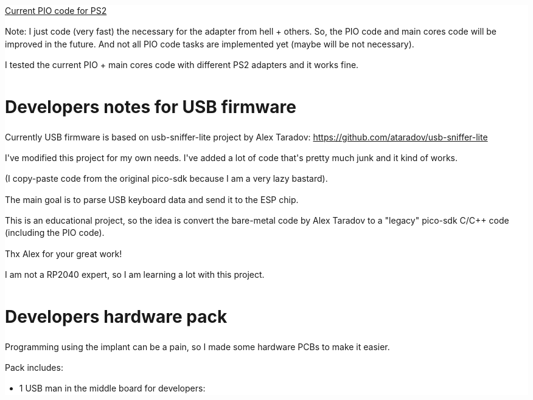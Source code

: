 [Current PIO code for PS2](firmware/ps2/rp/okhi.pio)

Note: I just code (very fast) the necessary for the adapter from hell + others. So, the PIO code and main cores code will be improved in the future. And not all PIO code tasks are implemented yet (maybe will be not necessary).

I tested the current PIO + main cores code with different PS2 adapters and it works fine.

# Developers notes for USB firmware

Currently USB firmware is based on usb-sniffer-lite project by Alex Taradov: https://github.com/ataradov/usb-sniffer-lite

I've modified this project for my own needs. I've added a lot of code that's pretty much junk and it kind of works.

(I copy-paste code from the original pico-sdk because I am a very lazy bastard). 

The main goal is to parse USB keyboard data and send it to the ESP chip.

This is an educational project, so the idea is convert the bare-metal code by Alex Taradov to a "legacy" pico-sdk C/C++ code (including the PIO code). 

Thx Alex for your great work! 

I am not a RP2040 expert, so I am learning a lot with this project.

 # Developers hardware pack

Programming using the implant can be a pain, so I made some hardware PCBs to make it easier.

Pack includes:
- 1 USB man in the middle board for developers:
